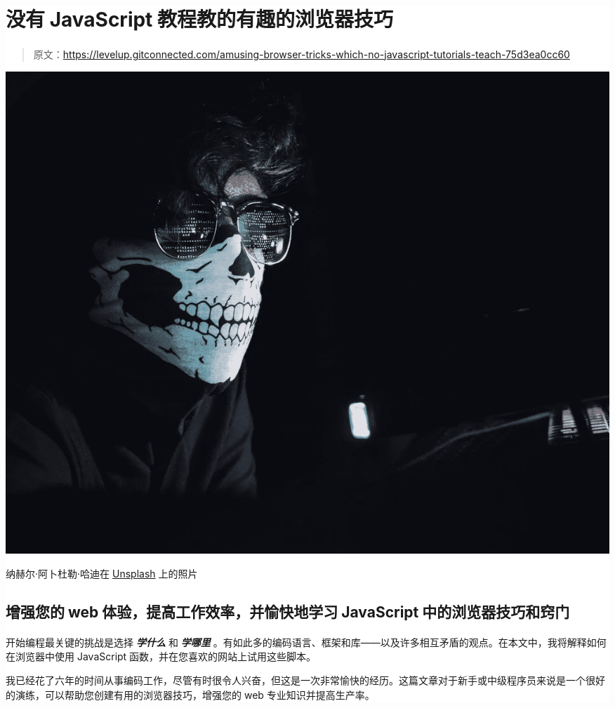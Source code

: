 # 没有 JavaScript 教程教的有趣的浏览器技巧

> 原文：<https://levelup.gitconnected.com/amusing-browser-tricks-which-no-javascript-tutorials-teach-75d3ea0cc60>

![](img/67f2f63611357110aec6d124a184e5df.png)

纳赫尔·阿卜杜勒·哈迪在 [Unsplash](https://unsplash.com?utm_source=medium&utm_medium=referral) 上的照片

## 增强您的 web 体验，提高工作效率，并愉快地学习 JavaScript 中的浏览器技巧和窍门

开始编程最关键的挑战是选择 ***学什么*** 和 ***学哪里*** 。有如此多的编码语言、框架和库——以及许多相互矛盾的观点。在本文中，我将解释如何在浏览器中使用 JavaScript 函数，并在您喜欢的网站上试用这些脚本。

我已经花了六年的时间从事编码工作，尽管有时很令人兴奋，但这是一次非常愉快的经历。这篇文章对于新手或中级程序员来说是一个很好的演练，可以帮助您创建有用的浏览器技巧，增强您的 web 专业知识并提高生产率。
